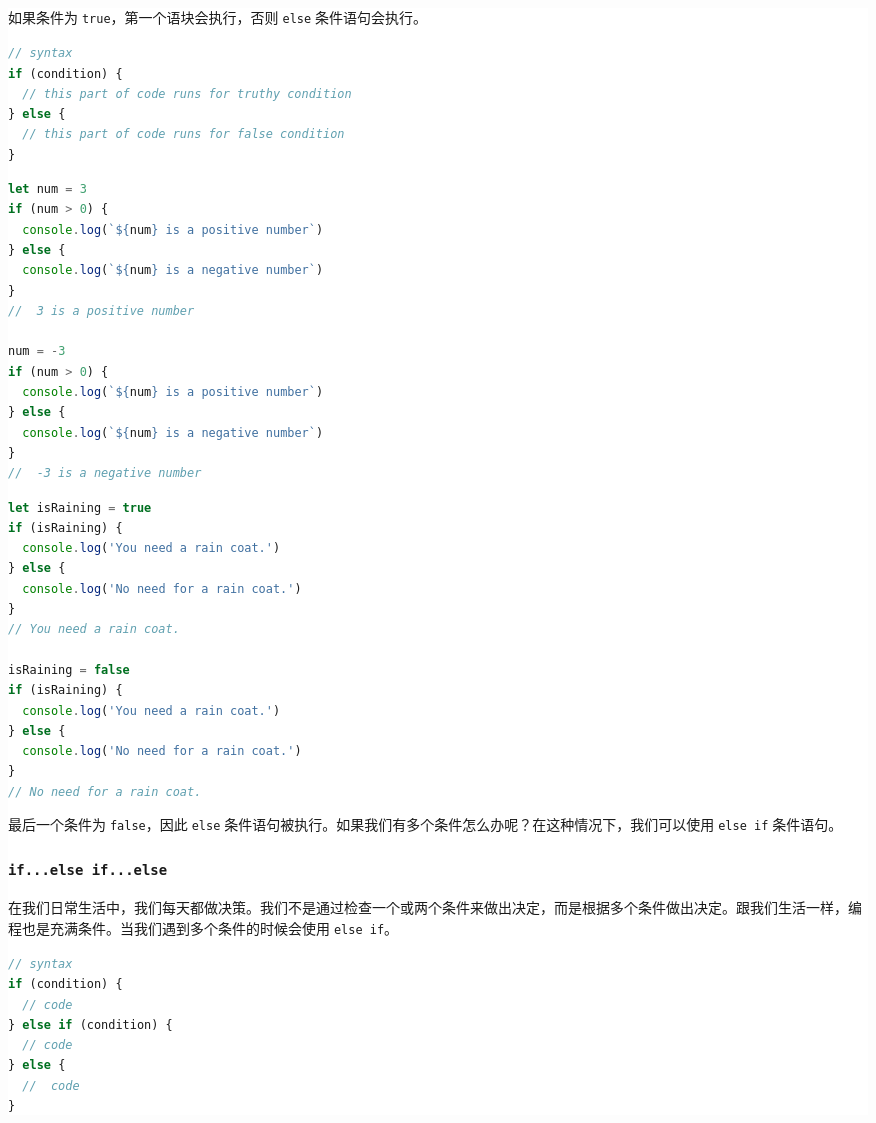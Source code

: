 如果条件为 `true`，第一个语块会执行，否则 `else` 条件语句会执行。

```js
// syntax
if (condition) {
  // this part of code runs for truthy condition
} else {
  // this part of code runs for false condition
}
```

```js
let num = 3
if (num > 0) {
  console.log(`${num} is a positive number`)
} else {
  console.log(`${num} is a negative number`)
}
//  3 is a positive number

num = -3
if (num > 0) {
  console.log(`${num} is a positive number`)
} else {
  console.log(`${num} is a negative number`)
}
//  -3 is a negative number
```

```js
let isRaining = true
if (isRaining) {
  console.log('You need a rain coat.')
} else {
  console.log('No need for a rain coat.')
}
// You need a rain coat.

isRaining = false
if (isRaining) {
  console.log('You need a rain coat.')
} else {
  console.log('No need for a rain coat.')
}
// No need for a rain coat.
```

最后一个条件为 `false`，因此 `else` 条件语句被执行。如果我们有多个条件怎么办呢？在这种情况下，我们可以使用 `else if` 条件语句。

### `if...else if...else`

在我们日常生活中，我们每天都做决策。我们不是通过检查一个或两个条件来做出决定，而是根据多个条件做出决定。跟我们生活一样，编程也是充满条件。当我们遇到多个条件的时候会使用 `else if`。

```js
// syntax
if (condition) {
  // code
} else if (condition) {
  // code
} else {
  //  code
}
```
